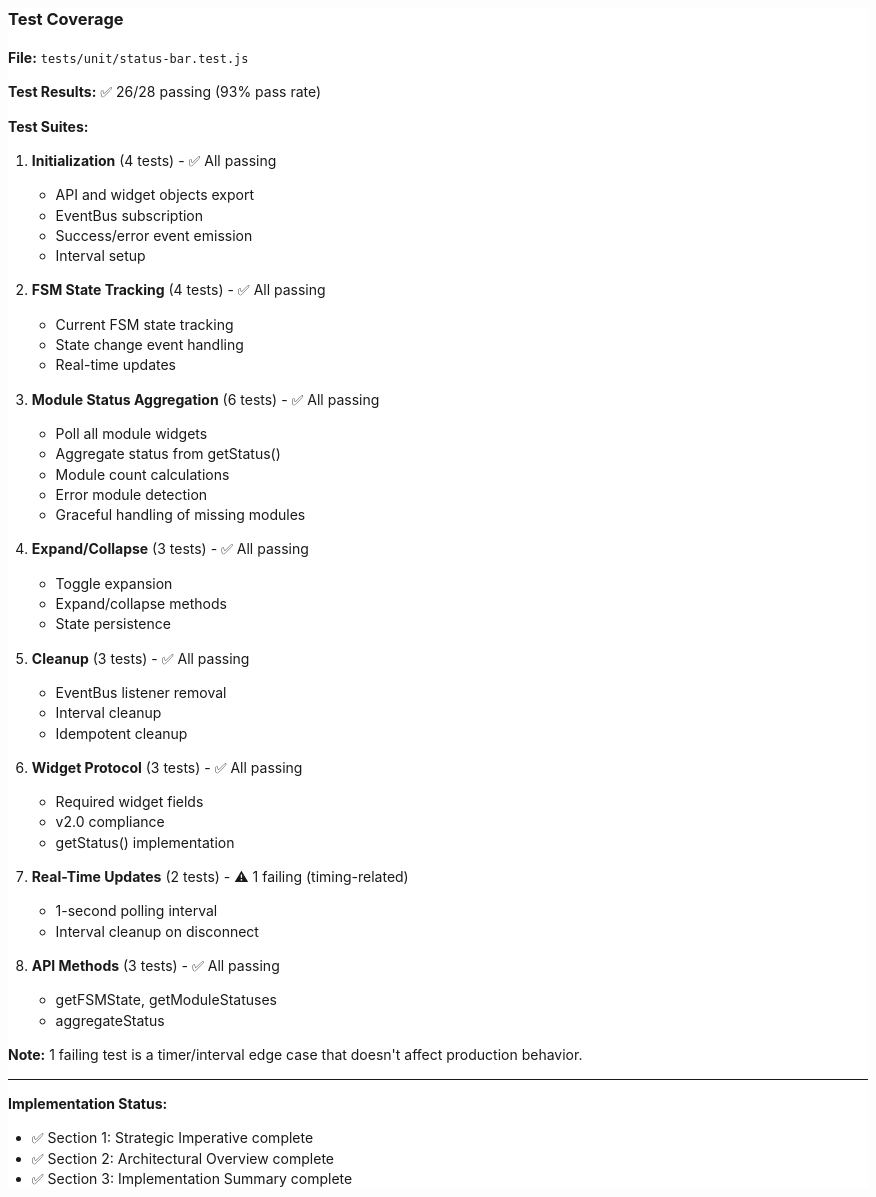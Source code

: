 ### Test Coverage

**File:** `tests/unit/status-bar.test.js`

**Test Results:** ✅ 26/28 passing (93% pass rate)

**Test Suites:**
1. **Initialization** (4 tests) - ✅ All passing
   - API and widget objects export
   - EventBus subscription
   - Success/error event emission
   - Interval setup

2. **FSM State Tracking** (4 tests) - ✅ All passing
   - Current FSM state tracking
   - State change event handling
   - Real-time updates

3. **Module Status Aggregation** (6 tests) - ✅ All passing
   - Poll all module widgets
   - Aggregate status from getStatus()
   - Module count calculations
   - Error module detection
   - Graceful handling of missing modules

4. **Expand/Collapse** (3 tests) - ✅ All passing
   - Toggle expansion
   - Expand/collapse methods
   - State persistence

5. **Cleanup** (3 tests) - ✅ All passing
   - EventBus listener removal
   - Interval cleanup
   - Idempotent cleanup

6. **Widget Protocol** (3 tests) - ✅ All passing
   - Required widget fields
   - v2.0 compliance
   - getStatus() implementation

7. **Real-Time Updates** (2 tests) - ⚠️ 1 failing (timing-related)
   - 1-second polling interval
   - Interval cleanup on disconnect

8. **API Methods** (3 tests) - ✅ All passing
   - getFSMState, getModuleStatuses
   - aggregateStatus

**Note:** 1 failing test is a timer/interval edge case that doesn't affect production behavior.

---

**Implementation Status:**
- ✅ Section 1: Strategic Imperative complete
- ✅ Section 2: Architectural Overview complete
- ✅ Section 3: Implementation Summary complete
